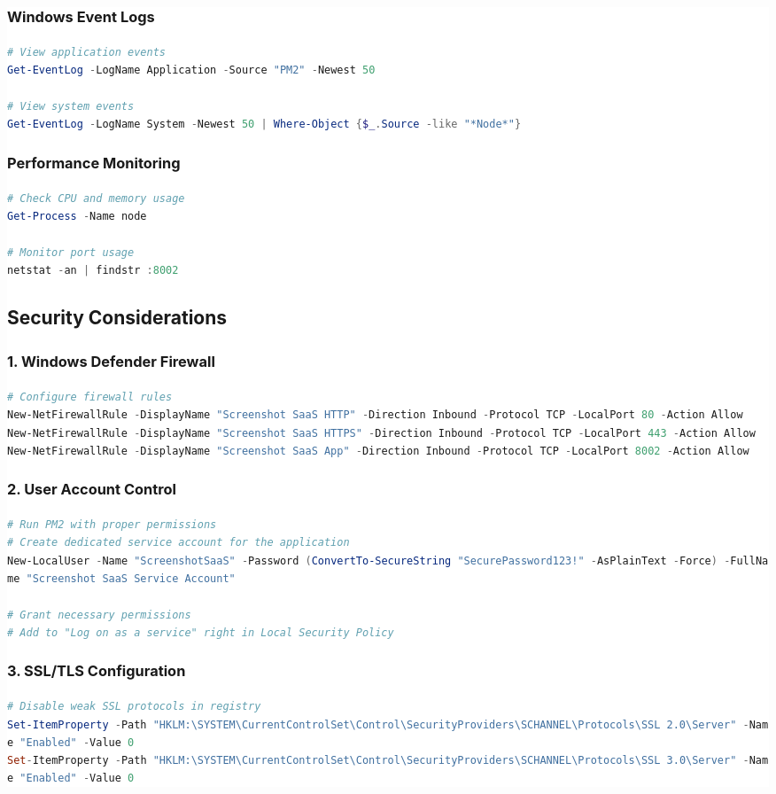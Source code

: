 ### Windows Event Logs

```powershell
# View application events
Get-EventLog -LogName Application -Source "PM2" -Newest 50

# View system events
Get-EventLog -LogName System -Newest 50 | Where-Object {$_.Source -like "*Node*"}
```

### Performance Monitoring

```powershell
# Check CPU and memory usage
Get-Process -Name node

# Monitor port usage
netstat -an | findstr :8002
```

## Security Considerations

### 1. Windows Defender Firewall

```powershell
# Configure firewall rules
New-NetFirewallRule -DisplayName "Screenshot SaaS HTTP" -Direction Inbound -Protocol TCP -LocalPort 80 -Action Allow
New-NetFirewallRule -DisplayName "Screenshot SaaS HTTPS" -Direction Inbound -Protocol TCP -LocalPort 443 -Action Allow
New-NetFirewallRule -DisplayName "Screenshot SaaS App" -Direction Inbound -Protocol TCP -LocalPort 8002 -Action Allow
```

### 2. User Account Control

```powershell
# Run PM2 with proper permissions
# Create dedicated service account for the application
New-LocalUser -Name "ScreenshotSaaS" -Password (ConvertTo-SecureString "SecurePassword123!" -AsPlainText -Force) -FullName "Screenshot SaaS Service Account"

# Grant necessary permissions
# Add to "Log on as a service" right in Local Security Policy
```

### 3. SSL/TLS Configuration

```powershell
# Disable weak SSL protocols in registry
Set-ItemProperty -Path "HKLM:\SYSTEM\CurrentControlSet\Control\SecurityProviders\SCHANNEL\Protocols\SSL 2.0\Server" -Name "Enabled" -Value 0
Set-ItemProperty -Path "HKLM:\SYSTEM\CurrentControlSet\Control\SecurityProviders\SCHANNEL\Protocols\SSL 3.0\Server" -Name "Enabled" -Value 0
```

